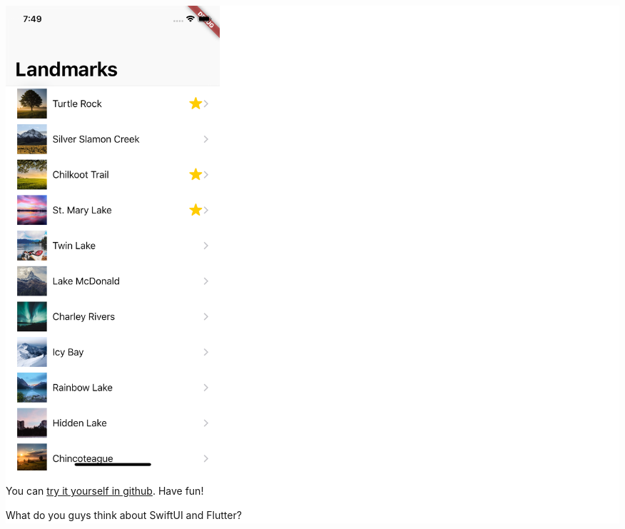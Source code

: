 <img width="300px" src="/images/swiftui-flutter/flutter-screenshot.png">
</p>

You can [try it yourself in github](https://github.com/joaquinrok/swiftui_fluttter). Have fun!

What do you guys think about SwiftUI and Flutter?
